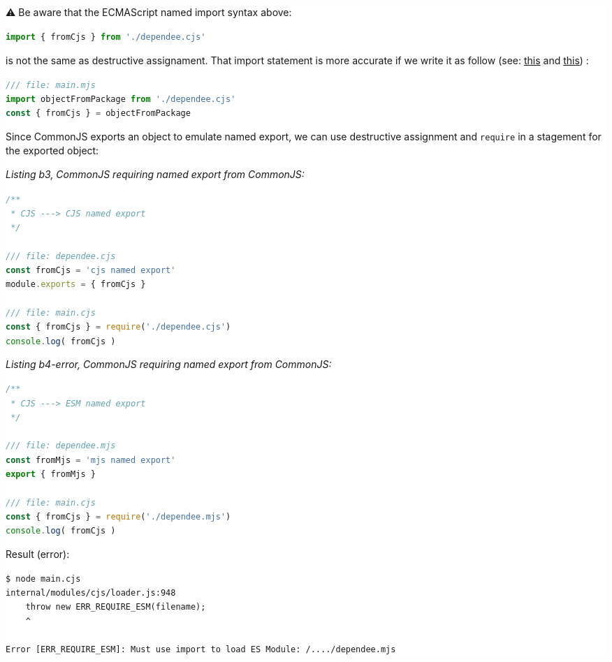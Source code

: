 
:warning: Be aware that the ECMAScript named import syntax above: 

```javascript
import { fromCjs } from './dependee.cjs'
```

is not the same as destructive assignament. That import statement is more accurate if we write it as follow (see:  [this](https://ponyfoo.com/articles/es6-destructuring-in-depth#special-case-import-statements) and [this](https://stackoverflow.com/questions/39376073/destructuring-assignment-within-import-statements)) :

```javascript
/// file: main.mjs
import objectFromPackage from './dependee.cjs'
const { fromCjs } = objectFromPackage
```

Since CommonJS exports an object to emulate named export, we can use destructive assignment and `require` in a stagement for the exported object:

*Listing b3, CommonJS requiring named export from CommonJS:*

```javascript
/** 
 * CJS ---> CJS named export
 */

/// file: dependee.cjs
const fromCjs = 'cjs named export'
module.exports = { fromCjs }

/// file: main.cjs
const { fromCjs } = require('./dependee.cjs')
console.log( fromCjs )
```

*Listing b4-error, CommonJS requiring named export from CommonJS:*

```javascript
/** 
 * CJS ---> ESM named export
 */

/// file: dependee.mjs
const fromMjs = 'mjs named export'
export { fromMjs }

/// file: main.cjs
const { fromCjs } = require('./dependee.mjs')
console.log( fromCjs )
```

Result (error):

```
$ node main.cjs
internal/modules/cjs/loader.js:948
    throw new ERR_REQUIRE_ESM(filename);
    ^

Error [ERR_REQUIRE_ESM]: Must use import to load ES Module: /..../dependee.mjs
```
